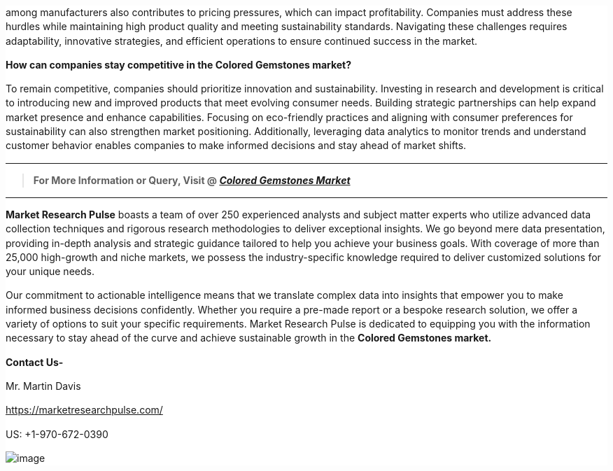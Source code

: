 among manufacturers also contributes to pricing pressures, which can impact profitability. Companies must address these hurdles while maintaining high product quality and meeting sustainability standards. Navigating these challenges requires adaptability, innovative strategies, and efficient operations to ensure continued success in the market.</p><p><strong>How can companies stay competitive in the Colored Gemstones market?</strong></p><p>To remain competitive, companies should prioritize innovation and sustainability. Investing in research and development is critical to introducing new and improved products that meet evolving consumer needs. Building strategic partnerships can help expand market presence and enhance capabilities. Focusing on eco-friendly practices and aligning with consumer preferences for sustainability can also strengthen market positioning. Additionally, leveraging data analytics to monitor trends and understand customer behavior enables companies to make informed decisions and stay ahead of market shifts.</p><hr /><blockquote><p><strong>For More Information or Query, Visit @&nbsp;<em><a href="https://marketresearchpulse.com/report/62888/colored-gemstones-market?utm_source=Linkedin&utm_medium=052">Colored Gemstones Market</a></em></strong></p></blockquote><hr /><p><strong>Market Research Pulse</strong> boasts a team of over 250 experienced analysts and subject matter experts who utilize advanced data collection techniques and rigorous research methodologies to deliver exceptional insights. We go beyond mere data presentation, providing in-depth analysis and strategic guidance tailored to help you achieve your business goals. With coverage of more than 25,000 high-growth and niche markets, we possess the industry-specific knowledge required to deliver customized solutions for your unique needs.</p><p>Our commitment to actionable intelligence means that we translate complex data into insights that empower you to make informed business decisions confidently. Whether you require a pre-made report or a bespoke research solution, we offer a variety of options to suit your specific requirements. Market Research Pulse is dedicated to equipping you with the information necessary to stay ahead of the curve and achieve sustainable growth in the <strong>Colored Gemstones market.</strong></p><p><strong>Contact Us-</strong></p><p>Mr. Martin Davis</p><p>https://marketresearchpulse.com/</p><p>US: +1-970-672-0390</p>
![image](https://github.com/user-attachments/assets/871703c6-3656-4f11-a892-2db5bdbfa3ce)
